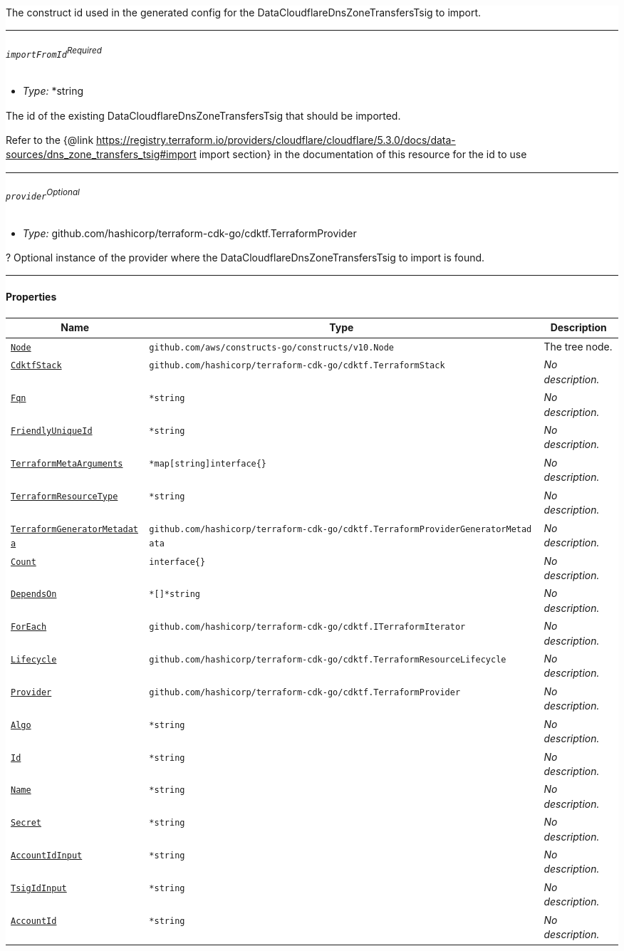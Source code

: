 The construct id used in the generated config for the DataCloudflareDnsZoneTransfersTsig to import.

---

###### `importFromId`<sup>Required</sup> <a name="importFromId" id="@cdktf/provider-cloudflare.dataCloudflareDnsZoneTransfersTsig.DataCloudflareDnsZoneTransfersTsig.generateConfigForImport.parameter.importFromId"></a>

- *Type:* *string

The id of the existing DataCloudflareDnsZoneTransfersTsig that should be imported.

Refer to the {@link https://registry.terraform.io/providers/cloudflare/cloudflare/5.3.0/docs/data-sources/dns_zone_transfers_tsig#import import section} in the documentation of this resource for the id to use

---

###### `provider`<sup>Optional</sup> <a name="provider" id="@cdktf/provider-cloudflare.dataCloudflareDnsZoneTransfersTsig.DataCloudflareDnsZoneTransfersTsig.generateConfigForImport.parameter.provider"></a>

- *Type:* github.com/hashicorp/terraform-cdk-go/cdktf.TerraformProvider

? Optional instance of the provider where the DataCloudflareDnsZoneTransfersTsig to import is found.

---

#### Properties <a name="Properties" id="Properties"></a>

| **Name** | **Type** | **Description** |
| --- | --- | --- |
| <code><a href="#@cdktf/provider-cloudflare.dataCloudflareDnsZoneTransfersTsig.DataCloudflareDnsZoneTransfersTsig.property.node">Node</a></code> | <code>github.com/aws/constructs-go/constructs/v10.Node</code> | The tree node. |
| <code><a href="#@cdktf/provider-cloudflare.dataCloudflareDnsZoneTransfersTsig.DataCloudflareDnsZoneTransfersTsig.property.cdktfStack">CdktfStack</a></code> | <code>github.com/hashicorp/terraform-cdk-go/cdktf.TerraformStack</code> | *No description.* |
| <code><a href="#@cdktf/provider-cloudflare.dataCloudflareDnsZoneTransfersTsig.DataCloudflareDnsZoneTransfersTsig.property.fqn">Fqn</a></code> | <code>*string</code> | *No description.* |
| <code><a href="#@cdktf/provider-cloudflare.dataCloudflareDnsZoneTransfersTsig.DataCloudflareDnsZoneTransfersTsig.property.friendlyUniqueId">FriendlyUniqueId</a></code> | <code>*string</code> | *No description.* |
| <code><a href="#@cdktf/provider-cloudflare.dataCloudflareDnsZoneTransfersTsig.DataCloudflareDnsZoneTransfersTsig.property.terraformMetaArguments">TerraformMetaArguments</a></code> | <code>*map[string]interface{}</code> | *No description.* |
| <code><a href="#@cdktf/provider-cloudflare.dataCloudflareDnsZoneTransfersTsig.DataCloudflareDnsZoneTransfersTsig.property.terraformResourceType">TerraformResourceType</a></code> | <code>*string</code> | *No description.* |
| <code><a href="#@cdktf/provider-cloudflare.dataCloudflareDnsZoneTransfersTsig.DataCloudflareDnsZoneTransfersTsig.property.terraformGeneratorMetadata">TerraformGeneratorMetadata</a></code> | <code>github.com/hashicorp/terraform-cdk-go/cdktf.TerraformProviderGeneratorMetadata</code> | *No description.* |
| <code><a href="#@cdktf/provider-cloudflare.dataCloudflareDnsZoneTransfersTsig.DataCloudflareDnsZoneTransfersTsig.property.count">Count</a></code> | <code>interface{}</code> | *No description.* |
| <code><a href="#@cdktf/provider-cloudflare.dataCloudflareDnsZoneTransfersTsig.DataCloudflareDnsZoneTransfersTsig.property.dependsOn">DependsOn</a></code> | <code>*[]*string</code> | *No description.* |
| <code><a href="#@cdktf/provider-cloudflare.dataCloudflareDnsZoneTransfersTsig.DataCloudflareDnsZoneTransfersTsig.property.forEach">ForEach</a></code> | <code>github.com/hashicorp/terraform-cdk-go/cdktf.ITerraformIterator</code> | *No description.* |
| <code><a href="#@cdktf/provider-cloudflare.dataCloudflareDnsZoneTransfersTsig.DataCloudflareDnsZoneTransfersTsig.property.lifecycle">Lifecycle</a></code> | <code>github.com/hashicorp/terraform-cdk-go/cdktf.TerraformResourceLifecycle</code> | *No description.* |
| <code><a href="#@cdktf/provider-cloudflare.dataCloudflareDnsZoneTransfersTsig.DataCloudflareDnsZoneTransfersTsig.property.provider">Provider</a></code> | <code>github.com/hashicorp/terraform-cdk-go/cdktf.TerraformProvider</code> | *No description.* |
| <code><a href="#@cdktf/provider-cloudflare.dataCloudflareDnsZoneTransfersTsig.DataCloudflareDnsZoneTransfersTsig.property.algo">Algo</a></code> | <code>*string</code> | *No description.* |
| <code><a href="#@cdktf/provider-cloudflare.dataCloudflareDnsZoneTransfersTsig.DataCloudflareDnsZoneTransfersTsig.property.id">Id</a></code> | <code>*string</code> | *No description.* |
| <code><a href="#@cdktf/provider-cloudflare.dataCloudflareDnsZoneTransfersTsig.DataCloudflareDnsZoneTransfersTsig.property.name">Name</a></code> | <code>*string</code> | *No description.* |
| <code><a href="#@cdktf/provider-cloudflare.dataCloudflareDnsZoneTransfersTsig.DataCloudflareDnsZoneTransfersTsig.property.secret">Secret</a></code> | <code>*string</code> | *No description.* |
| <code><a href="#@cdktf/provider-cloudflare.dataCloudflareDnsZoneTransfersTsig.DataCloudflareDnsZoneTransfersTsig.property.accountIdInput">AccountIdInput</a></code> | <code>*string</code> | *No description.* |
| <code><a href="#@cdktf/provider-cloudflare.dataCloudflareDnsZoneTransfersTsig.DataCloudflareDnsZoneTransfersTsig.property.tsigIdInput">TsigIdInput</a></code> | <code>*string</code> | *No description.* |
| <code><a href="#@cdktf/provider-cloudflare.dataCloudflareDnsZoneTransfersTsig.DataCloudflareDnsZoneTransfersTsig.property.accountId">AccountId</a></code> | <code>*string</code> | *No description.* |
